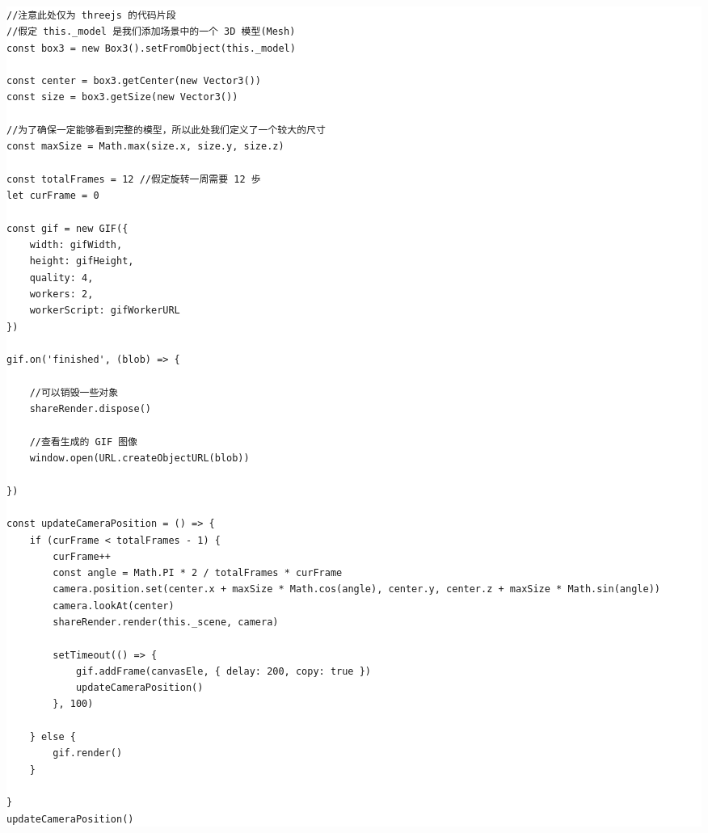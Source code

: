 ```
//注意此处仅为 threejs 的代码片段
//假定 this._model 是我们添加场景中的一个 3D 模型(Mesh)
const box3 = new Box3().setFromObject(this._model)

const center = box3.getCenter(new Vector3())
const size = box3.getSize(new Vector3())

//为了确保一定能够看到完整的模型，所以此处我们定义了一个较大的尺寸
const maxSize = Math.max(size.x, size.y, size.z) 

const totalFrames = 12 //假定旋转一周需要 12 歩
let curFrame = 0

const gif = new GIF({
    width: gifWidth,
    height: gifHeight,
    quality: 4,
    workers: 2,
    workerScript: gifWorkerURL
})

gif.on('finished', (blob) => {

    //可以销毁一些对象
    shareRender.dispose()
    
    //查看生成的 GIF 图像
    window.open(URL.createObjectURL(blob))
    
})

const updateCameraPosition = () => {
    if (curFrame < totalFrames - 1) {
        curFrame++
        const angle = Math.PI * 2 / totalFrames * curFrame
        camera.position.set(center.x + maxSize * Math.cos(angle), center.y, center.z + maxSize * Math.sin(angle))
        camera.lookAt(center)
        shareRender.render(this._scene, camera)

        setTimeout(() => {
            gif.addFrame(canvasEle, { delay: 200, copy: true })
            updateCameraPosition()
        }, 100)

    } else {
        gif.render()
    }

}
updateCameraPosition()
```

